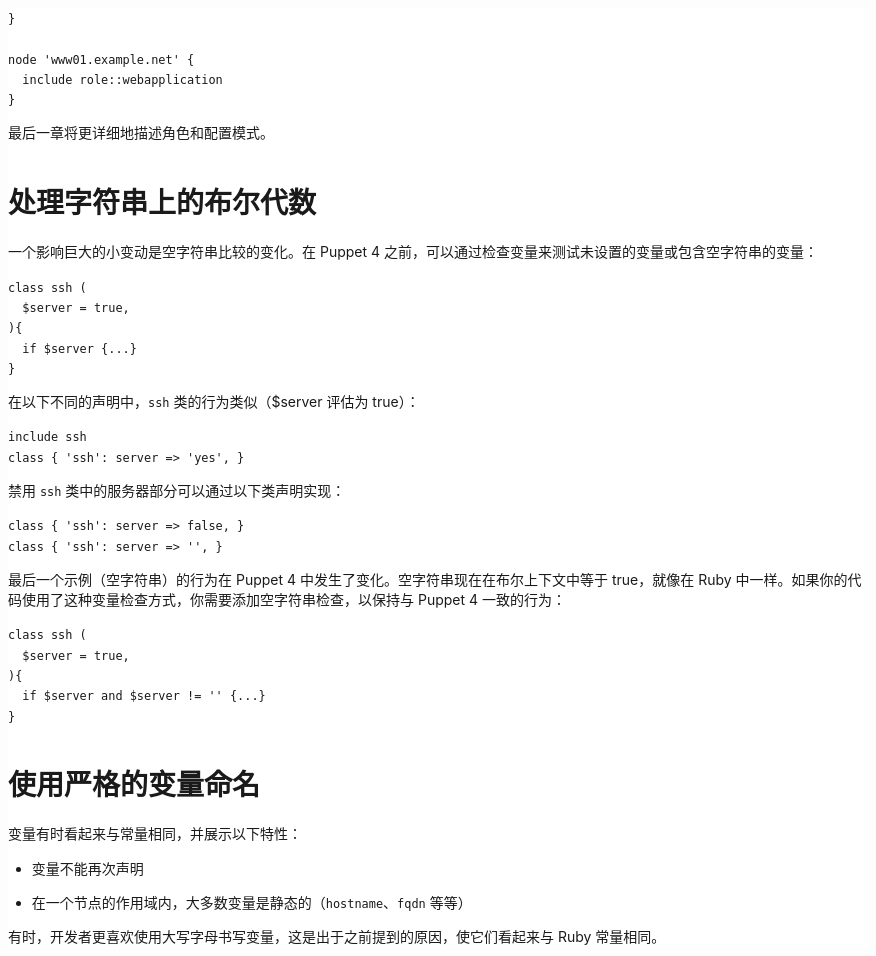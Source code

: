 ```
} 

node 'www01.example.net' { 
  include role::webapplication 
} 
```

最后一章将更详细地描述角色和配置模式。

# 处理字符串上的布尔代数

一个影响巨大的小变动是空字符串比较的变化。在 Puppet 4 之前，可以通过检查变量来测试未设置的变量或包含空字符串的变量：

```
class ssh ( 
  $server = true, 
){
  if $server {...} 
} 
```

在以下不同的声明中，`ssh` 类的行为类似（$server 评估为 true）：

```
include ssh 
class { 'ssh': server => 'yes', } 
```

禁用 `ssh` 类中的服务器部分可以通过以下类声明实现：

```
class { 'ssh': server => false, } 
class { 'ssh': server => '', } 
```

最后一个示例（空字符串）的行为在 Puppet 4 中发生了变化。空字符串现在在布尔上下文中等于 true，就像在 Ruby 中一样。如果你的代码使用了这种变量检查方式，你需要添加空字符串检查，以保持与 Puppet 4 一致的行为：

```
class ssh ( 
  $server = true, 
){ 
  if $server and $server != '' {...} 
} 
```

# 使用严格的变量命名

变量有时看起来与常量相同，并展示以下特性：

+   变量不能再次声明

+   在一个节点的作用域内，大多数变量是静态的（`hostname`、`fqdn` 等等）

有时，开发者更喜欢使用大写字母书写变量，这是出于之前提到的原因，使它们看起来与 Ruby 常量相同。
